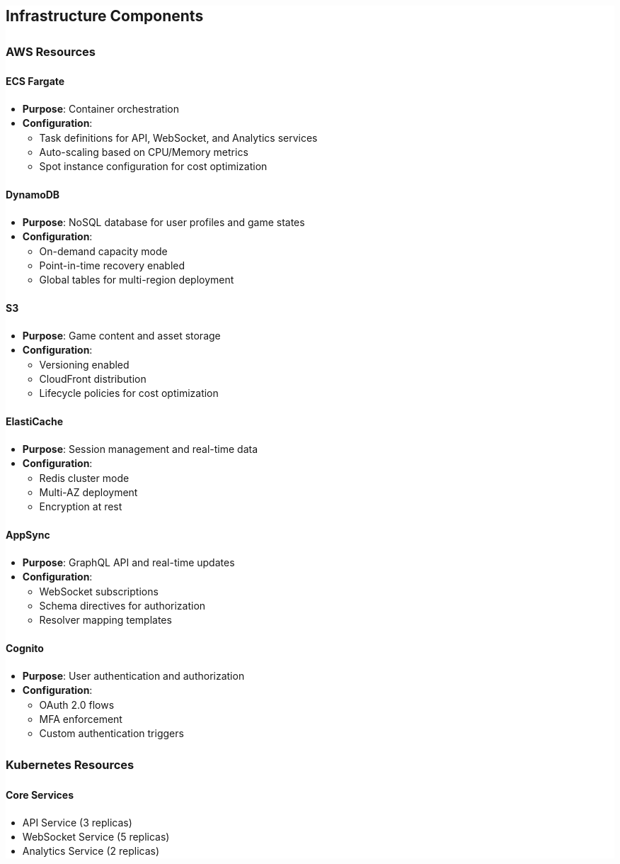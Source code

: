 ## Infrastructure Components

### AWS Resources

#### ECS Fargate
- **Purpose**: Container orchestration
- **Configuration**: 
  - Task definitions for API, WebSocket, and Analytics services
  - Auto-scaling based on CPU/Memory metrics
  - Spot instance configuration for cost optimization

#### DynamoDB
- **Purpose**: NoSQL database for user profiles and game states
- **Configuration**:
  - On-demand capacity mode
  - Point-in-time recovery enabled
  - Global tables for multi-region deployment

#### S3
- **Purpose**: Game content and asset storage
- **Configuration**:
  - Versioning enabled
  - CloudFront distribution
  - Lifecycle policies for cost optimization

#### ElastiCache
- **Purpose**: Session management and real-time data
- **Configuration**:
  - Redis cluster mode
  - Multi-AZ deployment
  - Encryption at rest

#### AppSync
- **Purpose**: GraphQL API and real-time updates
- **Configuration**:
  - WebSocket subscriptions
  - Schema directives for authorization
  - Resolver mapping templates

#### Cognito
- **Purpose**: User authentication and authorization
- **Configuration**:
  - OAuth 2.0 flows
  - MFA enforcement
  - Custom authentication triggers

### Kubernetes Resources

#### Core Services
- API Service (3 replicas)
- WebSocket Service (5 replicas)
- Analytics Service (2 replicas)
